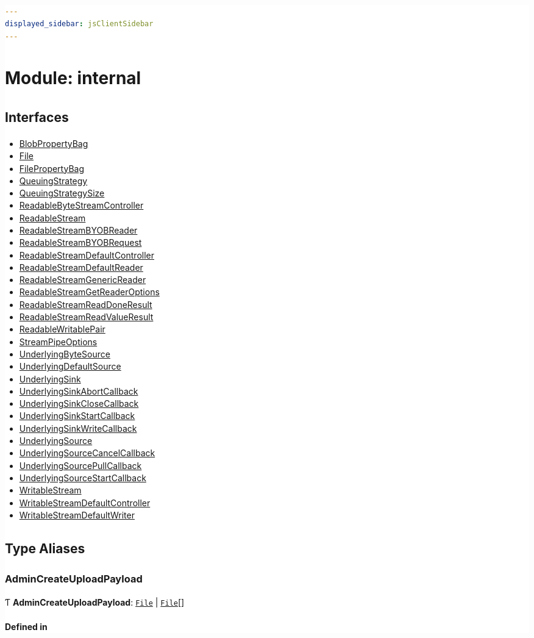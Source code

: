 ```yaml
---
displayed_sidebar: jsClientSidebar
---
```


# Module: internal

## Interfaces

- [BlobPropertyBag](../interfaces/internal-10.BlobPropertyBag.md)
- [File](../interfaces/internal-10.File.md)
- [FilePropertyBag](../interfaces/internal-10.FilePropertyBag.md)
- [QueuingStrategy](../interfaces/internal-10.QueuingStrategy.md)
- [QueuingStrategySize](../interfaces/internal-10.QueuingStrategySize.md)
- [ReadableByteStreamController](../interfaces/internal-10.ReadableByteStreamController.md)
- [ReadableStream](../interfaces/internal-10.ReadableStream.md)
- [ReadableStreamBYOBReader](../interfaces/internal-10.ReadableStreamBYOBReader.md)
- [ReadableStreamBYOBRequest](../interfaces/internal-10.ReadableStreamBYOBRequest.md)
- [ReadableStreamDefaultController](../interfaces/internal-10.ReadableStreamDefaultController.md)
- [ReadableStreamDefaultReader](../interfaces/internal-10.ReadableStreamDefaultReader.md)
- [ReadableStreamGenericReader](../interfaces/internal-10.ReadableStreamGenericReader.md)
- [ReadableStreamGetReaderOptions](../interfaces/internal-10.ReadableStreamGetReaderOptions.md)
- [ReadableStreamReadDoneResult](../interfaces/internal-10.ReadableStreamReadDoneResult.md)
- [ReadableStreamReadValueResult](../interfaces/internal-10.ReadableStreamReadValueResult.md)
- [ReadableWritablePair](../interfaces/internal-10.ReadableWritablePair.md)
- [StreamPipeOptions](../interfaces/internal-10.StreamPipeOptions.md)
- [UnderlyingByteSource](../interfaces/internal-10.UnderlyingByteSource.md)
- [UnderlyingDefaultSource](../interfaces/internal-10.UnderlyingDefaultSource.md)
- [UnderlyingSink](../interfaces/internal-10.UnderlyingSink.md)
- [UnderlyingSinkAbortCallback](../interfaces/internal-10.UnderlyingSinkAbortCallback.md)
- [UnderlyingSinkCloseCallback](../interfaces/internal-10.UnderlyingSinkCloseCallback.md)
- [UnderlyingSinkStartCallback](../interfaces/internal-10.UnderlyingSinkStartCallback.md)
- [UnderlyingSinkWriteCallback](../interfaces/internal-10.UnderlyingSinkWriteCallback.md)
- [UnderlyingSource](../interfaces/internal-10.UnderlyingSource.md)
- [UnderlyingSourceCancelCallback](../interfaces/internal-10.UnderlyingSourceCancelCallback.md)
- [UnderlyingSourcePullCallback](../interfaces/internal-10.UnderlyingSourcePullCallback.md)
- [UnderlyingSourceStartCallback](../interfaces/internal-10.UnderlyingSourceStartCallback.md)
- [WritableStream](../interfaces/internal-10.WritableStream.md)
- [WritableStreamDefaultController](../interfaces/internal-10.WritableStreamDefaultController.md)
- [WritableStreamDefaultWriter](../interfaces/internal-10.WritableStreamDefaultWriter.md)

## Type Aliases

### AdminCreateUploadPayload

Ƭ **AdminCreateUploadPayload**: [`File`](internal-10.md#file) \| [`File`](internal-10.md#file)[]

#### Defined in
